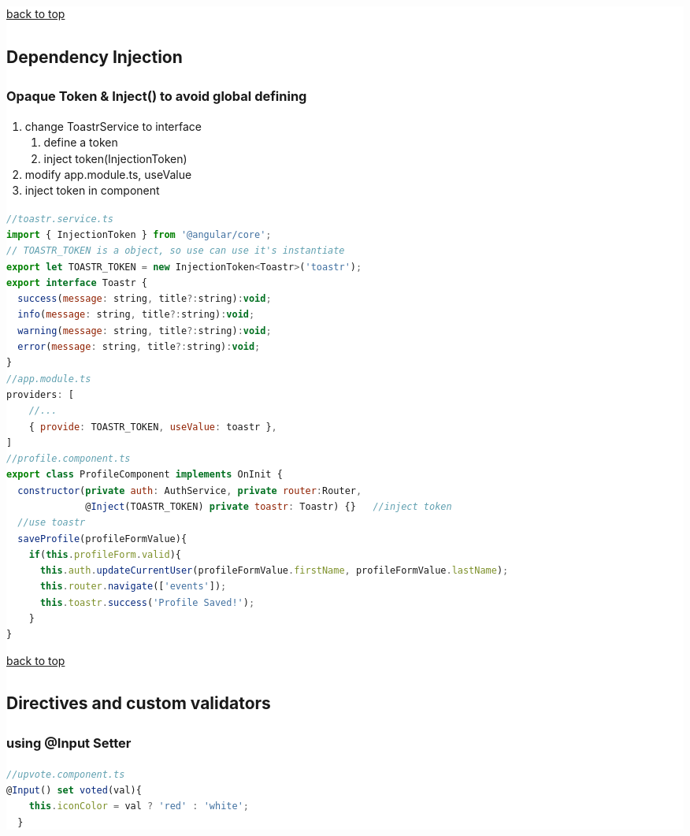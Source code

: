 ```javascript
```

[back to top](#top)

## Dependency Injection

### Opaque Token & Inject() to avoid global defining

1. change ToastrService to interface
   1. define a token
   2. inject token(InjectionToken)
2. modify app.module.ts, useValue
3. inject token in component

```javascript
//toastr.service.ts
import { InjectionToken } from '@angular/core';
// TOASTR_TOKEN is a object, so use can use it's instantiate
export let TOASTR_TOKEN = new InjectionToken<Toastr>('toastr');
export interface Toastr {
  success(message: string, title?:string):void;
  info(message: string, title?:string):void;
  warning(message: string, title?:string):void;
  error(message: string, title?:string):void;
}
//app.module.ts
providers: [
    //...
    { provide: TOASTR_TOKEN, useValue: toastr },
]
//profile.component.ts
export class ProfileComponent implements OnInit {
  constructor(private auth: AuthService, private router:Router,
              @Inject(TOASTR_TOKEN) private toastr: Toastr) {}   //inject token
  //use toastr
  saveProfile(profileFormValue){
    if(this.profileForm.valid){
      this.auth.updateCurrentUser(profileFormValue.firstName, profileFormValue.lastName);
      this.router.navigate(['events']);
      this.toastr.success('Profile Saved!');
    }
}
```

[back to top](#top)

## Directives and custom validators

### using @Input Setter

```javascript
//upvote.component.ts
@Input() set voted(val){
    this.iconColor = val ? 'red' : 'white';
  }
```
